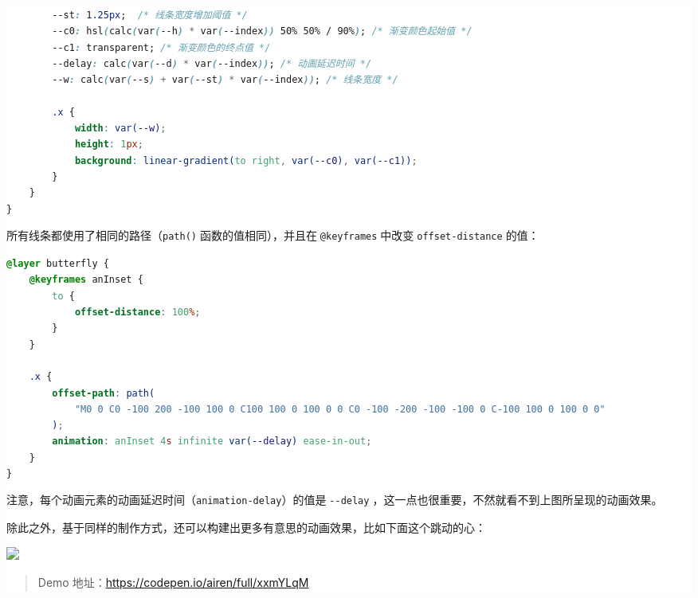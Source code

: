 ```CSS
        --st: 1.25px;  /* 线条宽度增加阈值 */
        --c0: hsl(calc(var(--h) * var(--index)) 50% 50% / 90%); /* 渐变颜色起始值 */
        --c1: transparent; /* 渐变颜色的终点值 */
        --delay: calc(var(--d) * var(--index)); /* 动画延迟时间 */
        --w: calc(var(--s) + var(--st) * var(--index)); /* 线条宽度 */
        
        .x {
            width: var(--w);
            height: 1px;
            background: linear-gradient(to right, var(--c0), var(--c1));
        }
    }
}
```

  


所有线条都使用了相同的路径（`path()` 函数的值相同），并且在 `@keyframes` 中改变 `offset-distance` 的值：

  


```CSS
@layer butterfly {
    @keyframes anInset {
        to {
            offset-distance: 100%;
        }
    }

    .x {
        offset-path: path(
            "M0 0 C0 -100 200 -100 100 0 C100 100 0 100 0 0 C0 -100 -200 -100 -100 0 C-100 100 0 100 0 0"
        );
        animation: anInset 4s infinite var(--delay) ease-in-out;
    }
}
```

  


注意，每个动画元素的动画延迟时间（`animation-delay`）的值是 `--delay` ，这一点也很重要，不然就看不到上图所呈现的动画效果。

  


除此之外，基于同样的制作方式，还可以构建出更多有意思的动画效果，比如下面这个跳动的心：

  


![](https://p3-juejin.byteimg.com/tos-cn-i-k3u1fbpfcp/fe4d3c9a80274abc8e41e5b088e192cc~tplv-k3u1fbpfcp-jj-mark:0:0:0:0:q75.image#?w=1046&h=616&s=997744&e=gif&f=62&b=000000)

  


> Demo 地址：https://codepen.io/airen/full/xxmYLqM

  